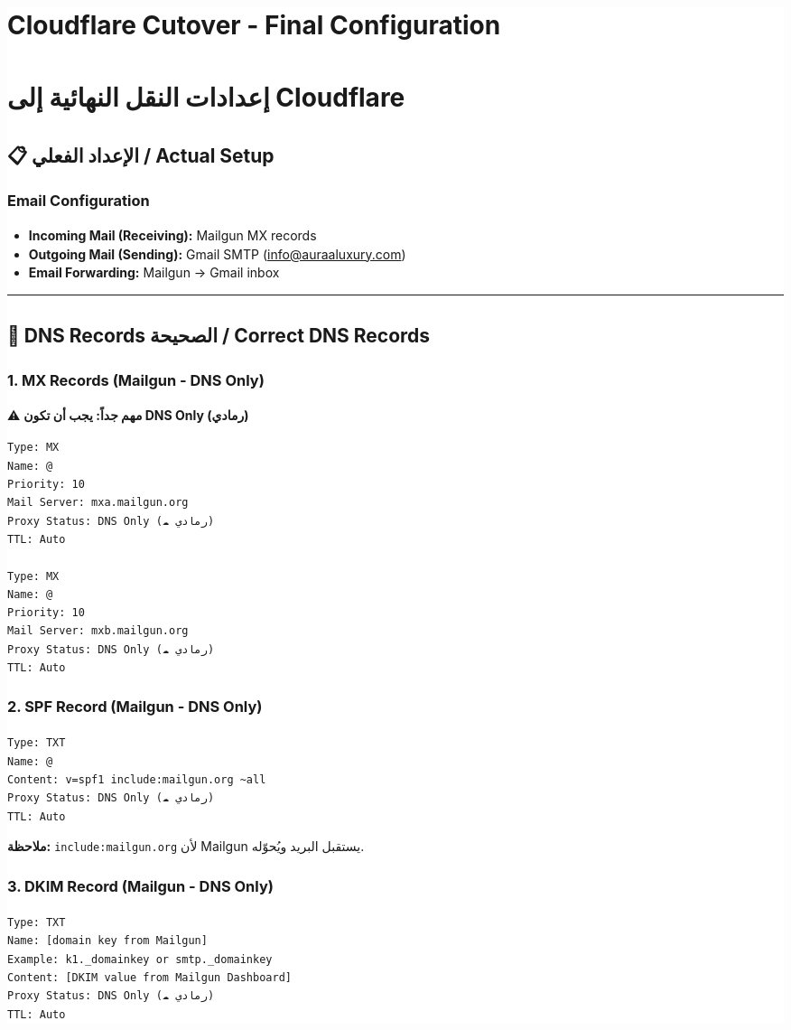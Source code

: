 # Cloudflare Cutover - Final Configuration
# إعدادات النقل النهائية إلى Cloudflare

## 📋 الإعداد الفعلي / Actual Setup

### Email Configuration
- **Incoming Mail (Receiving):** Mailgun MX records
- **Outgoing Mail (Sending):** Gmail SMTP (info@auraaluxury.com)
- **Email Forwarding:** Mailgun → Gmail inbox

---

## 🎯 DNS Records الصحيحة / Correct DNS Records

### 1. MX Records (Mailgun - DNS Only)

⚠️ **مهم جداً: يجب أن تكون DNS Only (رمادي)**

```
Type: MX
Name: @
Priority: 10
Mail Server: mxa.mailgun.org
Proxy Status: DNS Only (☁️ رمادي)
TTL: Auto

Type: MX
Name: @
Priority: 10
Mail Server: mxb.mailgun.org
Proxy Status: DNS Only (☁️ رمادي)
TTL: Auto
```

### 2. SPF Record (Mailgun - DNS Only)

```
Type: TXT
Name: @
Content: v=spf1 include:mailgun.org ~all
Proxy Status: DNS Only (☁️ رمادي)
TTL: Auto
```

**ملاحظة:** `include:mailgun.org` لأن Mailgun يستقبل البريد ويُحوّله.

### 3. DKIM Record (Mailgun - DNS Only)

```
Type: TXT
Name: [domain key from Mailgun]
Example: k1._domainkey or smtp._domainkey
Content: [DKIM value from Mailgun Dashboard]
Proxy Status: DNS Only (☁️ رمادي)
TTL: Auto
```
